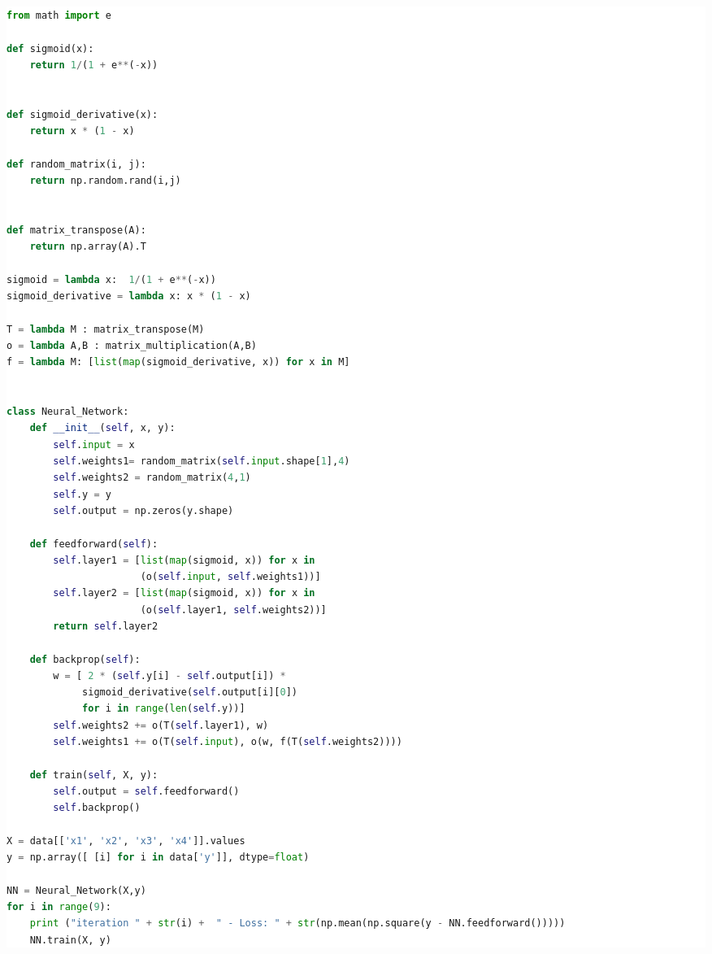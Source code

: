 



```python
from math import e

def sigmoid(x):
    return 1/(1 + e**(-x))


def sigmoid_derivative(x):
    return x * (1 - x)

def random_matrix(i, j):
    return np.random.rand(i,j) 


def matrix_transpose(A):
    return np.array(A).T

sigmoid = lambda x:  1/(1 + e**(-x))
sigmoid_derivative = lambda x: x * (1 - x)

T = lambda M : matrix_transpose(M)
o = lambda A,B : matrix_multiplication(A,B)
f = lambda M: [list(map(sigmoid_derivative, x)) for x in M]


class Neural_Network:
    def __init__(self, x, y):
        self.input = x
        self.weights1= random_matrix(self.input.shape[1],4) 
        self.weights2 = random_matrix(4,1)
        self.y = y
        self.output = np.zeros(y.shape)
        
    def feedforward(self):
        self.layer1 = [list(map(sigmoid, x)) for x in 
                       (o(self.input, self.weights1))]
        self.layer2 = [list(map(sigmoid, x)) for x in 
                       (o(self.layer1, self.weights2))]
        return self.layer2
        
    def backprop(self):
        w = [ 2 * (self.y[i] - self.output[i]) * 
             sigmoid_derivative(self.output[i][0]) 
             for i in range(len(self.y))]
        self.weights2 += o(T(self.layer1), w) 
        self.weights1 += o(T(self.input), o(w, f(T(self.weights2)))) 
                                          
    def train(self, X, y):
        self.output = self.feedforward()
        self.backprop()
        
X = data[['x1', 'x2', 'x3', 'x4']].values
y = np.array([ [i] for i in data['y']], dtype=float)

NN = Neural_Network(X,y)
for i in range(9):
    print ("iteration " + str(i) +  " - Loss: " + str(np.mean(np.square(y - NN.feedforward()))))   
    NN.train(X, y)
```
